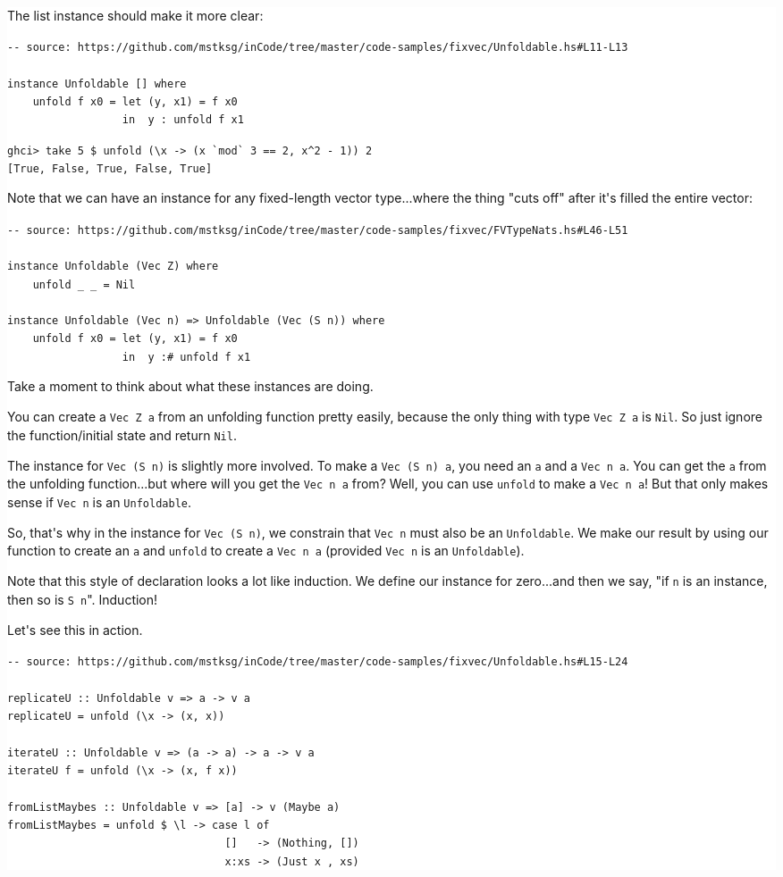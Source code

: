 The list instance should make it more clear:

``` {.haskell}
-- source: https://github.com/mstksg/inCode/tree/master/code-samples/fixvec/Unfoldable.hs#L11-L13

instance Unfoldable [] where
    unfold f x0 = let (y, x1) = f x0
                  in  y : unfold f x1
```

``` {.haskell}
ghci> take 5 $ unfold (\x -> (x `mod` 3 == 2, x^2 - 1)) 2
[True, False, True, False, True]
```

Note that we can have an instance for any fixed-length vector type...where the
thing "cuts off" after it's filled the entire vector:

``` {.haskell}
-- source: https://github.com/mstksg/inCode/tree/master/code-samples/fixvec/FVTypeNats.hs#L46-L51

instance Unfoldable (Vec Z) where
    unfold _ _ = Nil

instance Unfoldable (Vec n) => Unfoldable (Vec (S n)) where
    unfold f x0 = let (y, x1) = f x0
                  in  y :# unfold f x1
```

Take a moment to think about what these instances are doing.

You can create a `Vec Z a` from an unfolding function pretty easily, because the
only thing with type `Vec Z a` is `Nil`. So just ignore the function/initial
state and return `Nil`.

The instance for `Vec (S n)` is slightly more involved. To make a `Vec (S n) a`,
you need an `a` and a `Vec n a`. You can get the `a` from the unfolding
function...but where will you get the `Vec n a` from? Well, you can use `unfold`
to make a `Vec n a`! But that only makes sense if `Vec n` is an `Unfoldable`.

So, that's why in the instance for `Vec (S n)`, we constrain that `Vec n` must
also be an `Unfoldable`. We make our result by using our function to create an
`a` and `unfold` to create a `Vec n a` (provided `Vec n` is an `Unfoldable`).

Note that this style of declaration looks a lot like induction. We define our
instance for zero...and then we say, "if `n` is an instance, then so is `S n`".
Induction!

Let's see this in action.

``` {.haskell}
-- source: https://github.com/mstksg/inCode/tree/master/code-samples/fixvec/Unfoldable.hs#L15-L24

replicateU :: Unfoldable v => a -> v a
replicateU = unfold (\x -> (x, x))

iterateU :: Unfoldable v => (a -> a) -> a -> v a
iterateU f = unfold (\x -> (x, f x))

fromListMaybes :: Unfoldable v => [a] -> v (Maybe a)
fromListMaybes = unfold $ \l -> case l of
                                  []   -> (Nothing, [])
                                  x:xs -> (Just x , xs)
```


[^1]: Can we get them out of Prelude? Please? :)
[^2]: By the way, the GHC wiki seems to claim that [using *OverloadedLists* this
[^3]: Interestingly enough, I think this is something where you could have the
